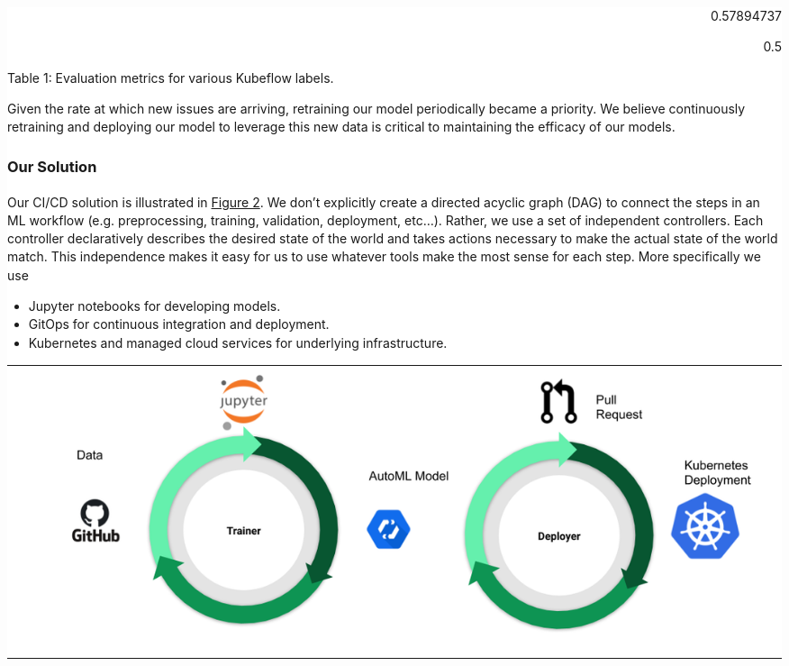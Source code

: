    </td>
   <td><p style="text-align: right">
0.57894737</p>

   </td>
   <td><p style="text-align: right">
0.5</p>

   </td>
  </tr>
</table>


Table 1: Evaluation metrics for various Kubeflow labels.

Given the rate at which new issues are arriving, retraining our model periodically became a priority. We believe continuously retraining and deploying our model to leverage this new data is critical to maintaining the efficacy of our models.  


### Our Solution

Our CI/CD solution is illustrated in [Figure 2](#fig2). We don’t explicitly create a directed acyclic graph (DAG)  to connect the steps in an ML workflow (e.g. preprocessing, training, validation, deployment, etc…). Rather, we use a set of independent controllers. Each controller declaratively describes the desired state of the world and takes  actions necessary to make the actual state of the world match. This independence makes it easy for us to use whatever tools make the most sense for each step. More specifically we use



*   Jupyter notebooks for developing models. 
*   GitOps for continuous integration and deployment. 
*   Kubernetes and managed cloud services for underlying infrastructure.  

<table>
  <tr>
   <td>
<img id="fig2" src="/images/2020-08-01-data-science-meets-devops/fig2.ci-cd.png" width="" alt="alt_text" title="image_tooltip">
